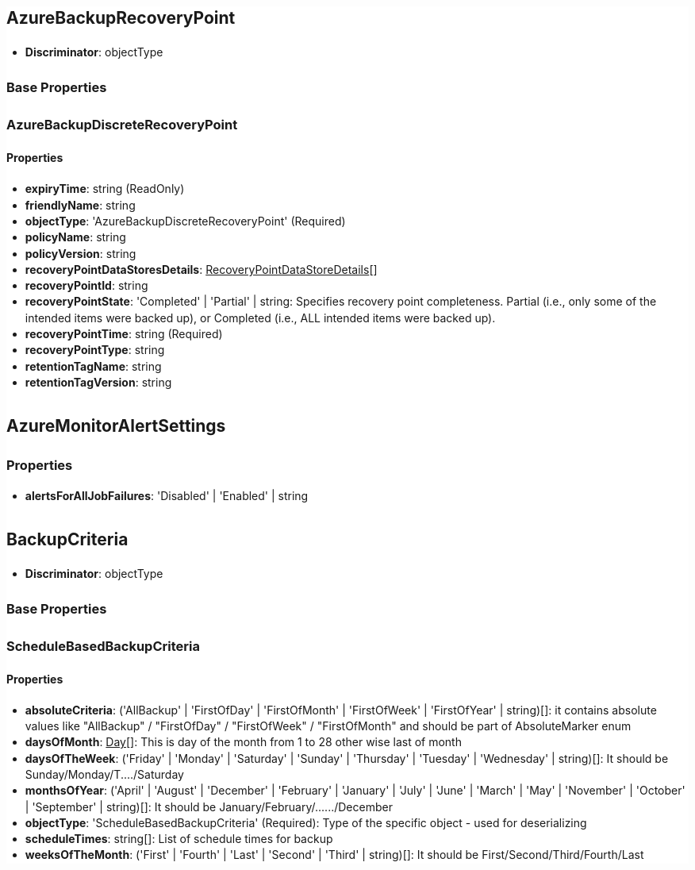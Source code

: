 ## AzureBackupRecoveryPoint
* **Discriminator**: objectType

### Base Properties

### AzureBackupDiscreteRecoveryPoint
#### Properties
* **expiryTime**: string (ReadOnly)
* **friendlyName**: string
* **objectType**: 'AzureBackupDiscreteRecoveryPoint' (Required)
* **policyName**: string
* **policyVersion**: string
* **recoveryPointDataStoresDetails**: [RecoveryPointDataStoreDetails](#recoverypointdatastoredetails)[]
* **recoveryPointId**: string
* **recoveryPointState**: 'Completed' | 'Partial' | string: Specifies recovery point completeness. Partial (i.e., only some of the intended items were backed up), or Completed (i.e., ALL intended items were backed up).
* **recoveryPointTime**: string (Required)
* **recoveryPointType**: string
* **retentionTagName**: string
* **retentionTagVersion**: string


## AzureMonitorAlertSettings
### Properties
* **alertsForAllJobFailures**: 'Disabled' | 'Enabled' | string

## BackupCriteria
* **Discriminator**: objectType

### Base Properties

### ScheduleBasedBackupCriteria
#### Properties
* **absoluteCriteria**: ('AllBackup' | 'FirstOfDay' | 'FirstOfMonth' | 'FirstOfWeek' | 'FirstOfYear' | string)[]: it contains absolute values like "AllBackup" / "FirstOfDay" / "FirstOfWeek" / "FirstOfMonth"
and should be part of AbsoluteMarker enum
* **daysOfMonth**: [Day](#day)[]: This is day of the month from 1 to 28 other wise last of month
* **daysOfTheWeek**: ('Friday' | 'Monday' | 'Saturday' | 'Sunday' | 'Thursday' | 'Tuesday' | 'Wednesday' | string)[]: It should be Sunday/Monday/T..../Saturday
* **monthsOfYear**: ('April' | 'August' | 'December' | 'February' | 'January' | 'July' | 'June' | 'March' | 'May' | 'November' | 'October' | 'September' | string)[]: It should be January/February/....../December
* **objectType**: 'ScheduleBasedBackupCriteria' (Required): Type of the specific object - used for deserializing
* **scheduleTimes**: string[]: List of schedule times for backup
* **weeksOfTheMonth**: ('First' | 'Fourth' | 'Last' | 'Second' | 'Third' | string)[]: It should be First/Second/Third/Fourth/Last
